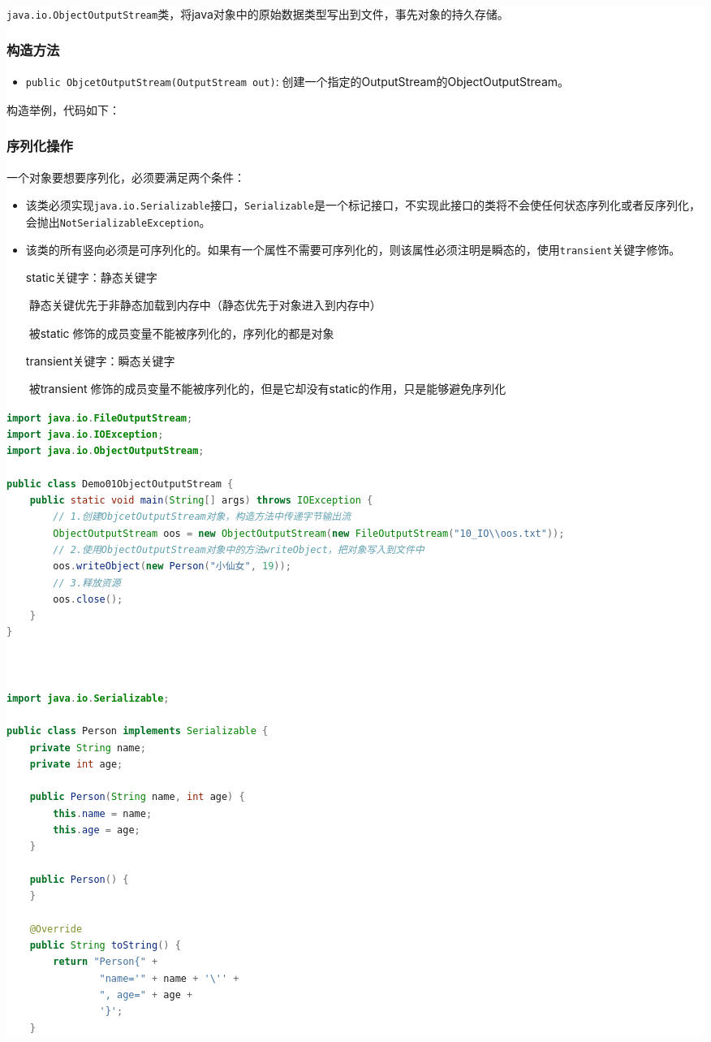 

`java.io.ObjectOutputStream`类，将java对象中的原始数据类型写出到文件，事先对象的持久存储。

### 构造方法

* `public ObjcetOutputStream(OutputStream out)`: 创建一个指定的OutputStream的ObjectOutputStream。

构造举例，代码如下：

### 序列化操作

一个对象要想要序列化，必须要满足两个条件：

* 该类必须实现`java.io.Serializable`接口，`Serializable`是一个标记接口，不实现此接口的类将不会使任何状态序列化或者反序列化，会抛出`NotSerializableException`。

* 该类的所有竖向必须是可序列化的。如果有一个属性不需要可序列化的，则该属性必须注明是瞬态的，使用`transient`关键字修饰。

  

  static关键字：静态关键字

  ​	静态关键优先于非静态加载到内存中（静态优先于对象进入到内存中）

  ​	被static 修饰的成员变量不能被序列化的，序列化的都是对象

  transient关键字：瞬态关键字

  ​	被transient 修饰的成员变量不能被序列化的，但是它却没有static的作用，只是能够避免序列化

```java
import java.io.FileOutputStream;
import java.io.IOException;
import java.io.ObjectOutputStream;

public class Demo01ObjectOutputStream {
    public static void main(String[] args) throws IOException {
        // 1.创建ObjcetOutputStream对象，构造方法中传递字节输出流
        ObjectOutputStream oos = new ObjectOutputStream(new FileOutputStream("10_IO\\oos.txt"));
        // 2.使用ObjectOutputStream对象中的方法writeObject，把对象写入到文件中
        oos.writeObject(new Person("小仙女", 19));
        // 3.释放资源
        oos.close();
    }
}



import java.io.Serializable;

public class Person implements Serializable {
    private String name;
    private int age;

    public Person(String name, int age) {
        this.name = name;
        this.age = age;
    }

    public Person() {
    }

    @Override
    public String toString() {
        return "Person{" +
                "name='" + name + '\'' +
                ", age=" + age +
                '}';
    }
```